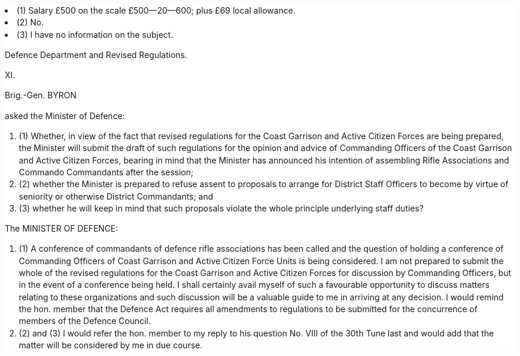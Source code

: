 <li>(1) Salary £500 on the scale £500&#x2014;20&#x2014;600; plus £69 local allowance.</li>

<li>(2) No.</li>

<li>(3) I have no information on the subject.</li>

</ol>

</answer>

</oralStatements>

<oralStatements>

<heading>Defence Department and Revised Regulations.</heading>

<question by="#byron" to="#minister_of_defence">

<num>XI.</num>

<from>Brig.-Gen. BYRON</from>

<p>asked the Minister of Defence:</p>

<ol>

<li>(1) Whether, in view of the fact that revised regulations for the Coast Garrison and Active Citizen Forces are being prepared, the Minister will submit the draft of such regulations for the opinion and advice of Commanding Officers of the Coast Garrison and Active Citizen Forces, bearing in mind that the Minister has announced his intention of assembling Rifle Associations and Commando Commandants after the session;</li>

<li>(2) whether the Minister is prepared to refuse assent to proposals to arrange for District Staff Officers to become by virtue of seniority or otherwise District Commandants; and</li>

<li>(3) whether he will keep in mind that such proposals violate the whole principle underlying staff duties?</li>

</ol>

</question>

<answer by="#minister_of_defence" to="#byron">

<from>The MINISTER OF DEFENCE:</from>

<ol>

<li>(1) A conference of commandants of defence rifle associations has been called and the question of holding a conference of Commanding Officers of Coast Garrison and Active Citizen Force Units is being considered. I am not prepared to submit the whole of the revised regulations for the Coast Garrison and Active Citizen Forces for discussion by Commanding Officers, but in the event of a conference being held. I shall certainly avail myself of such a favourable opportunity to discuss matters relating to these organizations and such discussion will be a valuable guide to me in arriving at any decision. I would remind the hon. member that the Defence Act requires all amendments to regulations to be submitted for the concurrence of members of the Defence Council.</li>

<li>(2) and (3) I would refer the hon. member to my reply to his question No. VIII of the 30th Tune last and would add that the matter will be considered by me in due course.</li>

</ol>
